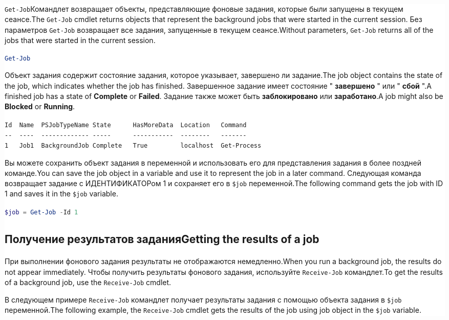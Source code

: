 <span data-ttu-id="e7e1e-164">`Get-Job`Командлет возвращает объекты, представляющие фоновые задания, которые были запущены в текущем сеансе.</span><span class="sxs-lookup"><span data-stu-id="e7e1e-164">The `Get-Job` cmdlet returns objects that represent the background jobs that were started in the current session.</span></span> <span data-ttu-id="e7e1e-165">Без параметров `Get-Job` возвращает все задания, запущенные в текущем сеансе.</span><span class="sxs-lookup"><span data-stu-id="e7e1e-165">Without parameters, `Get-Job` returns all of the jobs that were started in the current session.</span></span>

```powershell
Get-Job
```

<span data-ttu-id="e7e1e-166">Объект задания содержит состояние задания, которое указывает, завершено ли задание.</span><span class="sxs-lookup"><span data-stu-id="e7e1e-166">The job object contains the state of the job, which indicates whether the job has finished.</span></span> <span data-ttu-id="e7e1e-167">Завершенное задание имеет состояние " **завершено** " или " **сбой** ".</span><span class="sxs-lookup"><span data-stu-id="e7e1e-167">A finished job has a state of **Complete** or **Failed**.</span></span> <span data-ttu-id="e7e1e-168">Задание также может быть **заблокировано** или **заработано**.</span><span class="sxs-lookup"><span data-stu-id="e7e1e-168">A job might also be **Blocked** or **Running**.</span></span>

```Output
Id  Name  PSJobTypeName State      HasMoreData  Location   Command
--  ----  ------------- -----      -----------  --------   -------
1   Job1  BackgroundJob Complete   True         localhost  Get-Process
```

<span data-ttu-id="e7e1e-169">Вы можете сохранить объект задания в переменной и использовать его для представления задания в более поздней команде.</span><span class="sxs-lookup"><span data-stu-id="e7e1e-169">You can save the job object in a variable and use it to represent the job in a later command.</span></span> <span data-ttu-id="e7e1e-170">Следующая команда возвращает задание с ИДЕНТИФИКАТОРом 1 и сохраняет его в `$job` переменной.</span><span class="sxs-lookup"><span data-stu-id="e7e1e-170">The following command gets the job with ID 1 and saves it in the `$job` variable.</span></span>

```powershell
$job = Get-Job -Id 1
```

## <a name="getting-the-results-of-a-job"></a><span data-ttu-id="e7e1e-171">Получение результатов задания</span><span class="sxs-lookup"><span data-stu-id="e7e1e-171">Getting the results of a job</span></span>

<span data-ttu-id="e7e1e-172">При выполнении фонового задания результаты не отображаются немедленно.</span><span class="sxs-lookup"><span data-stu-id="e7e1e-172">When you run a background job, the results do not appear immediately.</span></span> <span data-ttu-id="e7e1e-173">Чтобы получить результаты фонового задания, используйте `Receive-Job` командлет.</span><span class="sxs-lookup"><span data-stu-id="e7e1e-173">To get the results of a background job, use the `Receive-Job` cmdlet.</span></span>

<span data-ttu-id="e7e1e-174">В следующем примере `Receive-Job` командлет получает результаты задания с помощью объекта задания в `$job` переменной.</span><span class="sxs-lookup"><span data-stu-id="e7e1e-174">The following example, the `Receive-Job` cmdlet gets the results of the job using job object in the `$job` variable.</span></span>
